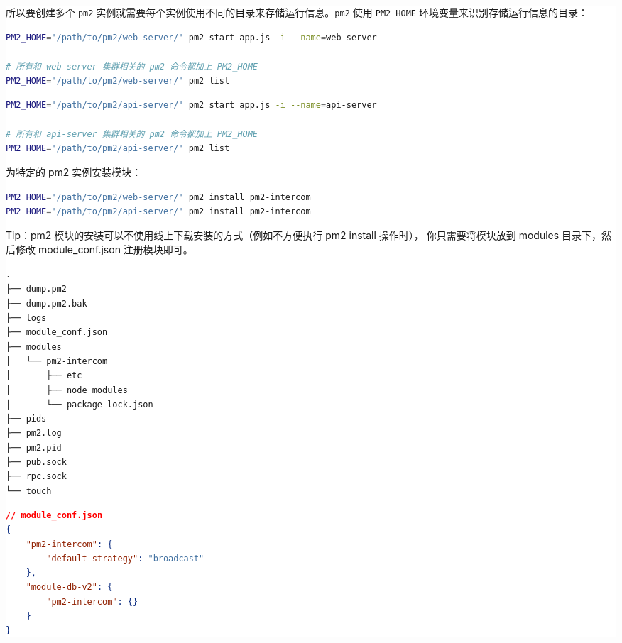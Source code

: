 所以要创建多个 `pm2` 实例就需要每个实例使用不同的目录来存储运行信息。`pm2` 使用 `PM2_HOME` 环境变量来识别存储运行信息的目录：

```bash
PM2_HOME='/path/to/pm2/web-server/' pm2 start app.js -i --name=web-server

# 所有和 web-server 集群相关的 pm2 命令都加上 PM2_HOME
PM2_HOME='/path/to/pm2/web-server/' pm2 list
```

```bash
PM2_HOME='/path/to/pm2/api-server/' pm2 start app.js -i --name=api-server

# 所有和 api-server 集群相关的 pm2 命令都加上 PM2_HOME
PM2_HOME='/path/to/pm2/api-server/' pm2 list
```

为特定的 pm2 实例安装模块：

```bash
PM2_HOME='/path/to/pm2/web-server/' pm2 install pm2-intercom
PM2_HOME='/path/to/pm2/api-server/' pm2 install pm2-intercom

```

Tip：pm2 模块的安装可以不使用线上下载安装的方式（例如不方便执行 pm2 install 操作时），
你只需要将模块放到 modules 目录下，然后修改 module_conf.json 注册模块即可。

```text
.
├── dump.pm2
├── dump.pm2.bak
├── logs
├── module_conf.json
├── modules
│   └── pm2-intercom
│       ├── etc
│       ├── node_modules
│       └── package-lock.json
├── pids
├── pm2.log
├── pm2.pid
├── pub.sock
├── rpc.sock
└── touch
```

```json
// module_conf.json
{
    "pm2-intercom": {
        "default-strategy": "broadcast"
    },
    "module-db-v2": {
        "pm2-intercom": {}
    }
}
```